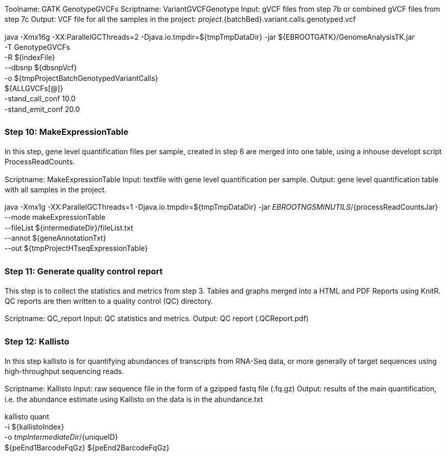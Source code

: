 Toolname: GATK GenotypeGVCFs
Scriptname: VariantGVCFGenotype
Input: gVCF files from step 7b or combined gVCF files from step 7c
Output: VCF file for all the samples in the project: ${project}.${batchBed}.variant.calls.genotyped.vcf

java -Xmx16g -XX:ParallelGCThreads=2 -Djava.io.tmpdir=${tmpTmpDataDir} -jar ${EBROOTGATK}/GenomeAnalysisTK.jar \
	-T GenotypeGVCFs \
	-R ${indexFile} \
 	--dbsnp ${dbsnpVcf}\
	-o ${tmpProjectBatchGenotypedVariantCalls} \
	${ALLGVCFs[@]} \
	-stand_call_conf 10.0 \
	-stand_emit_conf 20.0

### Step 10: MakeExpressionTable
In this step, gene level quantification files per sample, created in step 6 are merged into one table, using a inhouse developt script ProcessReadCounts.

Scriptname: MakeExpressionTable
Input: textfile with gene level quantification per sample.
Output: gene level quantification table with all samples in the project.

java -Xmx1g -XX:ParallelGCThreads=1 -Djava.io.tmpdir=${tmpTmpDataDir} -jar ${EBROOTNGSMINUTILS}/${processReadCountsJar} \
	--mode makeExpressionTable \
	--fileList ${intermediateDir}/fileList.txt \
	--annot ${geneAnnotationTxt} \
	--out ${tmpProjectHTseqExpressionTable}

### Step 11: Generate quality control report
This step is to collect the statistics and metrics from step 3. Tables and graphs merged into a HTML and PDF Reports using KnitR. QC reports are then written to a quality control (QC) directory. 

Scriptname: QC_report
Input: QC statistics and metrics.
Output: QC report (.QCReport.pdf)


### Step 12: Kallisto
In this step kallisto is for quantifying abundances of transcripts from RNA-Seq data, or more generally of target sequences using high-throughput sequencing reads. 

Scriptname: Kallisto
Input: raw sequence file in the form of a gzipped fastq file (.fq.gz)
Output: results of the main quantification, i.e. the abundance estimate using Kallisto on the data is in the abundance.txt

kallisto quant \
	-i ${kallistoIndex} \
	-o ${tmpIntermediateDir}/${uniqueID} \
	${peEnd1BarcodeFqGz} ${peEnd2BarcodeFqGz}
